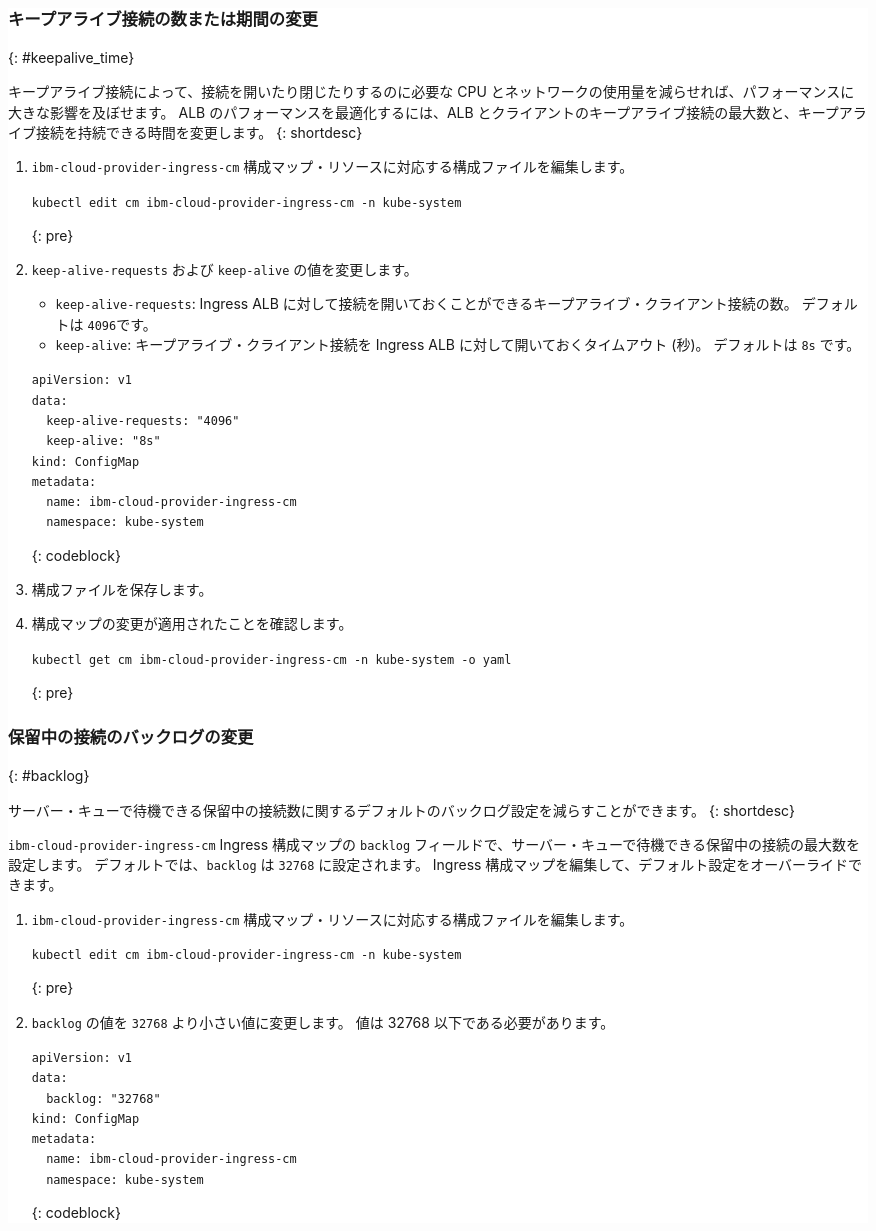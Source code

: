 ### キープアライブ接続の数または期間の変更
{: #keepalive_time}

キープアライブ接続によって、接続を開いたり閉じたりするのに必要な CPU とネットワークの使用量を減らせれば、パフォーマンスに大きな影響を及ぼせます。 ALB のパフォーマンスを最適化するには、ALB とクライアントのキープアライブ接続の最大数と、キープアライブ接続を持続できる時間を変更します。
{: shortdesc}

1. `ibm-cloud-provider-ingress-cm` 構成マップ・リソースに対応する構成ファイルを編集します。

    ```
    kubectl edit cm ibm-cloud-provider-ingress-cm -n kube-system
    ```
    {: pre}

2. `keep-alive-requests` および `keep-alive` の値を変更します。
    * `keep-alive-requests`: Ingress ALB に対して接続を開いておくことができるキープアライブ・クライアント接続の数。 デフォルトは `4096`です。
    * `keep-alive`: キープアライブ・クライアント接続を Ingress ALB に対して開いておくタイムアウト (秒)。 デフォルトは `8s` です。
   ```
   apiVersion: v1
   data:
     keep-alive-requests: "4096"
     keep-alive: "8s"
   kind: ConfigMap
   metadata:
     name: ibm-cloud-provider-ingress-cm
     namespace: kube-system
   ```
   {: codeblock}

3. 構成ファイルを保存します。

4. 構成マップの変更が適用されたことを確認します。

   ```
   kubectl get cm ibm-cloud-provider-ingress-cm -n kube-system -o yaml
   ```
   {: pre}

### 保留中の接続のバックログの変更
{: #backlog}

サーバー・キューで待機できる保留中の接続数に関するデフォルトのバックログ設定を減らすことができます。
{: shortdesc}

`ibm-cloud-provider-ingress-cm` Ingress 構成マップの `backlog` フィールドで、サーバー・キューで待機できる保留中の接続の最大数を設定します。 デフォルトでは、`backlog` は `32768` に設定されます。 Ingress 構成マップを編集して、デフォルト設定をオーバーライドできます。

1. `ibm-cloud-provider-ingress-cm` 構成マップ・リソースに対応する構成ファイルを編集します。

    ```
    kubectl edit cm ibm-cloud-provider-ingress-cm -n kube-system
    ```
    {: pre}

2. `backlog` の値を `32768` より小さい値に変更します。 値は 32768 以下である必要があります。

   ```
   apiVersion: v1
   data:
     backlog: "32768"
   kind: ConfigMap
   metadata:
     name: ibm-cloud-provider-ingress-cm
     namespace: kube-system
   ```
   {: codeblock}
